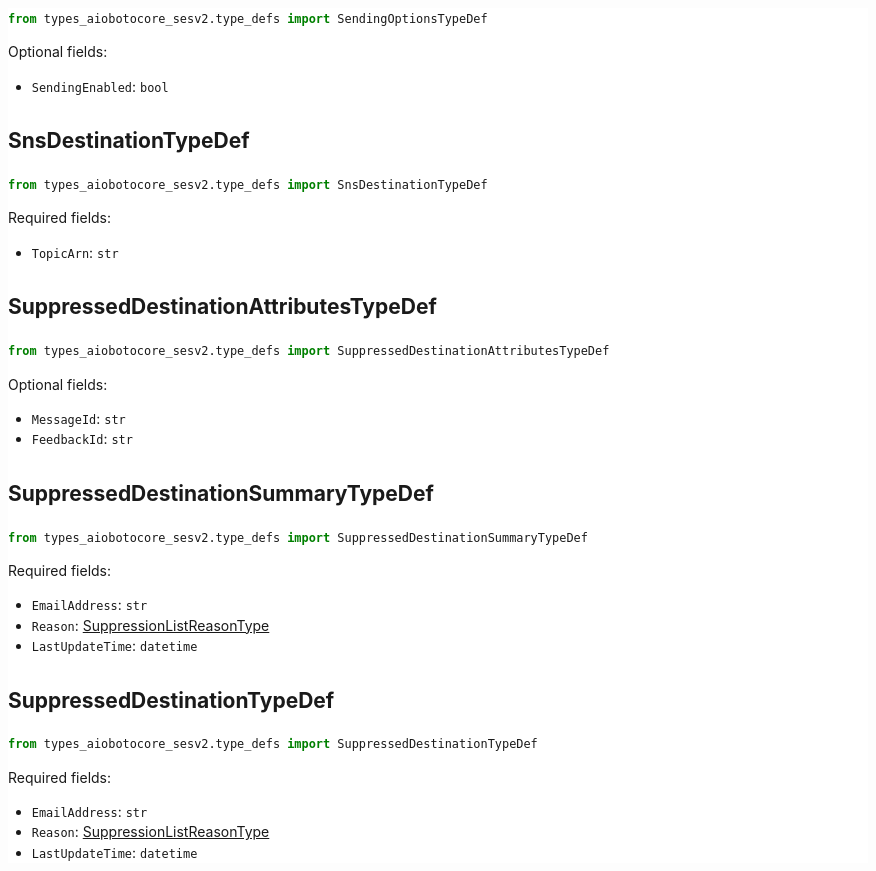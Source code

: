 ```python
from types_aiobotocore_sesv2.type_defs import SendingOptionsTypeDef
```

Optional fields:

- `SendingEnabled`: `bool`

<a id="snsdestinationtypedef"></a>

## SnsDestinationTypeDef

```python
from types_aiobotocore_sesv2.type_defs import SnsDestinationTypeDef
```

Required fields:

- `TopicArn`: `str`

<a id="suppresseddestinationattributestypedef"></a>

## SuppressedDestinationAttributesTypeDef

```python
from types_aiobotocore_sesv2.type_defs import SuppressedDestinationAttributesTypeDef
```

Optional fields:

- `MessageId`: `str`
- `FeedbackId`: `str`

<a id="suppresseddestinationsummarytypedef"></a>

## SuppressedDestinationSummaryTypeDef

```python
from types_aiobotocore_sesv2.type_defs import SuppressedDestinationSummaryTypeDef
```

Required fields:

- `EmailAddress`: `str`
- `Reason`:
  [SuppressionListReasonType](./literals.md#suppressionlistreasontype)
- `LastUpdateTime`: `datetime`

<a id="suppresseddestinationtypedef"></a>

## SuppressedDestinationTypeDef

```python
from types_aiobotocore_sesv2.type_defs import SuppressedDestinationTypeDef
```

Required fields:

- `EmailAddress`: `str`
- `Reason`:
  [SuppressionListReasonType](./literals.md#suppressionlistreasontype)
- `LastUpdateTime`: `datetime`
